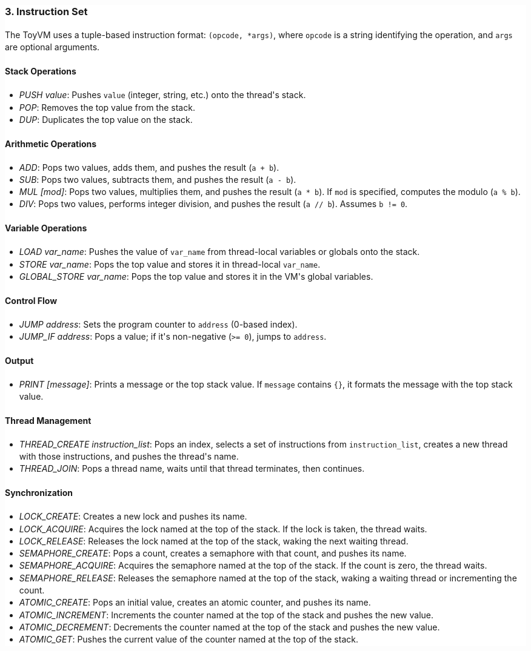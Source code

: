 

### 3. Instruction Set

The ToyVM uses a tuple-based instruction format: `(opcode, *args)`, where `opcode` is a string identifying
the operation, and `args` are optional arguments.


#### Stack Operations

- *PUSH value*: Pushes `value` (integer, string, etc.) onto the thread's stack.
- *POP*: Removes the top value from the stack.
- *DUP*: Duplicates the top value on the stack.


#### Arithmetic Operations

- *ADD*: Pops two values, adds them, and pushes the result (`a + b`).
- *SUB*: Pops two values, subtracts them, and pushes the result (`a - b`).
- *MUL [mod]*: Pops two values, multiplies them, and pushes the result (`a * b`). If `mod` is specified, computes the modulo (`a % b`).
- *DIV*: Pops two values, performs integer division, and pushes the result (`a // b`). Assumes `b != 0`.


#### Variable Operations

- *LOAD var_name*: Pushes the value of `var_name` from thread-local variables or globals onto the stack.
- *STORE var_name*: Pops the top value and stores it in thread-local `var_name`.
- *GLOBAL_STORE var_name*: Pops the top value and stores it in the VM's global variables.


#### Control Flow

- *JUMP address*: Sets the program counter to `address` (0-based index).
- *JUMP_IF address*: Pops a value; if it's non-negative (`>= 0`), jumps to `address`.


#### Output

- *PRINT [message]*: Prints a message or the top stack value. If `message` contains `{}`, it formats the message with the top stack value.

#### Thread Management

- *THREAD_CREATE instruction_list*: Pops an index, selects a set of instructions from `instruction_list`,
  creates a new thread with those instructions, and pushes the thread's name.
- *THREAD_JOIN*: Pops a thread name, waits until that thread terminates, then continues.


#### Synchronization

- *LOCK_CREATE*: Creates a new lock and pushes its name.
- *LOCK_ACQUIRE*: Acquires the lock named at the top of the stack. If the lock is taken, the thread waits.
- *LOCK_RELEASE*: Releases the lock named at the top of the stack, waking the next waiting thread.
- *SEMAPHORE_CREATE*: Pops a count, creates a semaphore with that count, and pushes its name.
- *SEMAPHORE_ACQUIRE*: Acquires the semaphore named at the top of the stack. If the count is zero, the thread waits.
- *SEMAPHORE_RELEASE*: Releases the semaphore named at the top of the stack, waking a waiting thread or incrementing the count.
- *ATOMIC_CREATE*: Pops an initial value, creates an atomic counter, and pushes its name.
- *ATOMIC_INCREMENT*: Increments the counter named at the top of the stack and pushes the new value.
- *ATOMIC_DECREMENT*: Decrements the counter named at the top of the stack and pushes the new value.
- *ATOMIC_GET*: Pushes the current value of the counter named at the top of the stack.

